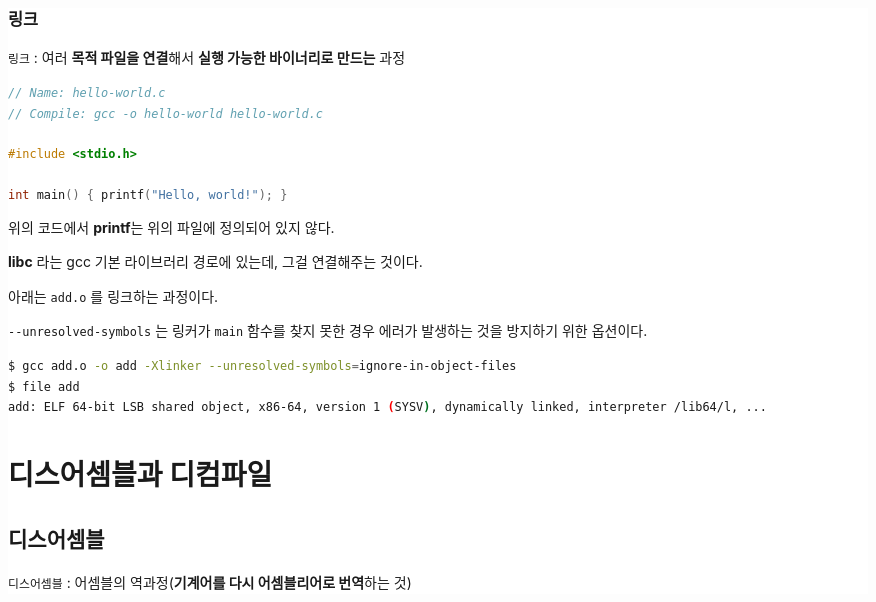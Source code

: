 
### 링크

``링크`` : 여러 **목적 파일을 연결**해서 **실행 가능한 바이너리로 만드는** 과정  

```c
// Name: hello-world.c
// Compile: gcc -o hello-world hello-world.c

#include <stdio.h>

int main() { printf("Hello, world!"); }
```

위의 코드에서 **printf**는 위의 파일에 정의되어 있지 않다.  

**libc** 라는 gcc 기본 라이브러리 경로에 있는데, 그걸 연결해주는 것이다.  

아래는 ``add.o`` 를 링크하는 과정이다.  

``--unresolved-symbols`` 는 링커가 ``main`` 함수를 찾지 못한 경우 에러가 발생하는 것을 방지하기 위한 옵션이다.  

```bash
$ gcc add.o -o add -Xlinker --unresolved-symbols=ignore-in-object-files
$ file add
add: ELF 64-bit LSB shared object, x86-64, version 1 (SYSV), dynamically linked, interpreter /lib64/l, ...
```

# 디스어셈블과 디컴파일

## 디스어셈블

``디스어셈블`` : 어셈블의 역과정(**기계어를 다시 어셈블리어로 번역**하는 것)  
